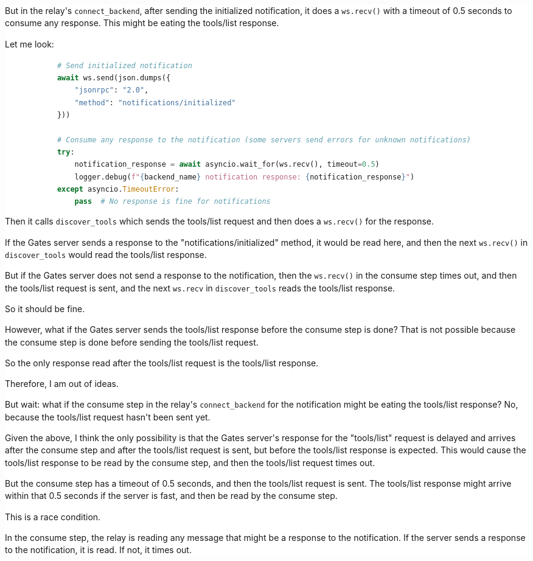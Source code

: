  But in the relay's `connect_backend`, after sending the initialized notification, it does a `ws.recv()` with a timeout of 0.5 seconds to consume any response. This might be eating the tools/list response.

 Let me look:

```python
            # Send initialized notification
            await ws.send(json.dumps({
                "jsonrpc": "2.0",
                "method": "notifications/initialized"
            }))

            # Consume any response to the notification (some servers send errors for unknown notifications)
            try:
                notification_response = await asyncio.wait_for(ws.recv(), timeout=0.5)
                logger.debug(f"{backend_name} notification response: {notification_response}")
            except asyncio.TimeoutError:
                pass  # No response is fine for notifications
```

 Then it calls `discover_tools` which sends the tools/list request and then does a `ws.recv()` for the response.

 If the Gates server sends a response to the "notifications/initialized" method, it would be read here, and then the next `ws.recv()` in `discover_tools` would read the tools/list response.

 But if the Gates server does not send a response to the notification, then the `ws.recv()` in the consume step times out, and then the tools/list request is sent, and the next `ws.recv` in `discover_tools` reads the tools/list response.

 So it should be fine.

 However, what if the Gates server sends the tools/list response before the consume step is done? That is not possible because the consume step is done before sending the tools/list request.

 So the only response read after the tools/list request is the tools/list response.

 Therefore, I am out of ideas.

 But wait: what if the consume step in the relay's `connect_backend` for the notification might be eating the tools/list response? No, because the tools/list request hasn't been sent yet.

 Given the above, I think the only possibility is that the Gates server's response for the "tools/list" request is delayed and arrives after the consume step and after the tools/list request is sent, but before the tools/list response is expected. This would cause the tools/list response to be read by the consume step, and then the tools/list request times out.

 But the consume step has a timeout of 0.5 seconds, and then the tools/list request is sent. The tools/list response might arrive within that 0.5 seconds if the server is fast, and then be read by the consume step.

 This is a race condition.

 In the consume step, the relay is reading any message that might be a response to the notification. If the server sends a response to the notification, it is read. If not, it times out.
